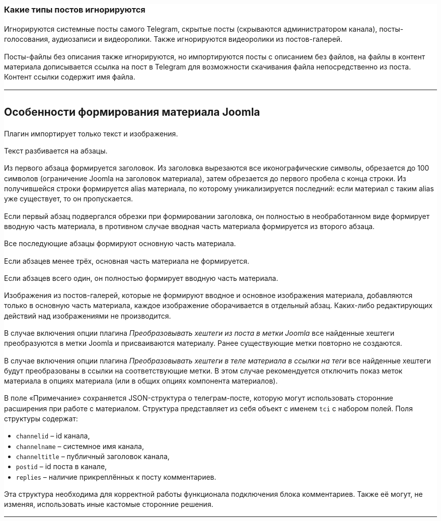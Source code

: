 ### Какие типы постов игнорируются

Игнорируются системные посты самого Telegram, скрытые посты (скрываются администратором канала), посты-голосования, аудиозаписи и видеоролики. Также игнорируются видеоролики из постов-галерей.

Посты-файлы без описания также игнорируются, но импортируются посты с описанием без файлов, на файлы в контент материала дописывается ссылка на пост в Telegram для возможности скачивания файла непосредственно из поста. Контент ссылки содержит имя файла.

---

## <a name="jarticle"></a>Особенности формирования материала Joomla

Плагин импортирует только текст и изображения.

Текст разбивается на абзацы.

Из первого абзаца формируется заголовок. Из заголовка вырезаются все иконографические символы, обрезается до 100 символов (ограничение Joomla на заголовок материала), затем обрезается до первого пробела с конца строки. Из получившейся строки формируется alias материала, по которому уникализируется последний: если материал с таким alias уже существует, то он пропускается.

Если первый абзац подвергался обрезки при формировании заголовка, он полностью в необработанном виде формирует вводную часть материала, в противном случае вводная часть материала формируется из второго абзаца.

Все последующие абзацы формируют основную часть материала.

Если абзацев менее трёх, основная часть материала не формируется.

Если абзацев всего один, он полностью формирует вводную часть материала.

Изображения из постов-галерей, которые не формируют вводное и основное изображения материала, добавляются только в основную часть материала, каждое изображение оборачивается в отдельный абзац. Каких-либо редактирующих действий над изображениями не производится.

В случае включения опции плагина *Преобразовывать хештеги из поста в метки Joomla* все найденные хештеги преобразуются в метки Joomla и присваиваются материалу. Ранее существующие метки повторно не создаются.

В случае включения опции плагина *Преобразовывать хештеги в теле материала в ссылки на теги* все найденные хештеги будут преобразованы в ссылки на соответствующие метки. В этом случае рекомендуется отключить показ меток материала в опциях материала (или в общих опциях компонента материалов).

В поле «Примечание» сохраняется JSON-структура о телеграм-посте, которую могут использовать сторонние расширения при работе с материалом. Структура представляет из себя объект с именем `tci` с набором полей. Поля структуры содержат:

- `channelid` – id канала,
- `channelname` – системное имя канала,
- `channeltitle` – публичный заголовок канала,
- `postid` – id поста в канале,
- `replies` – наличие прикреплённых к посту комментариев.

Эта структура необходима для корректной работы функционала подключения блока комментариев. Также её могут, не изменяя, использовать иные кастомые сторонние решения.

---